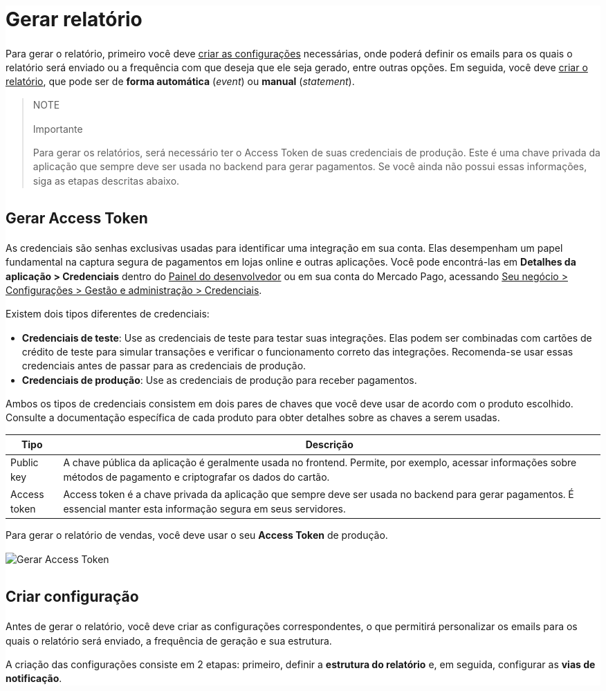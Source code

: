# Gerar relatório

Para gerar o relatório, primeiro você deve [criar as configurações](#bookmark_criar_configuração) necessárias, onde poderá definir os emails para os quais o relatório será enviado ou a frequência com que deseja que ele seja gerado, entre outras opções. Em seguida, você deve [criar o relatório](#bookmark_criar_relatório), que pode ser de **forma automática** (_event_) ou **manual** (_statement_).

> NOTE
>
> Importante
>
> Para gerar os relatórios, será necessário ter o Access Token de suas credenciais de produção. Este é uma chave privada da aplicação que sempre deve ser usada no backend para gerar pagamentos. Se você ainda não possui essas informações, siga as etapas descritas abaixo.

## Gerar Access Token

As credenciais são senhas exclusivas usadas para identificar uma integração em sua conta. Elas desempenham um papel fundamental na captura segura de pagamentos em lojas online e outras aplicações. Você pode encontrá-las em **Detalhes da aplicação > Credenciais** dentro do [Painel do desenvolvedor](https://www.mercadopago.com.uy/developers/panel/app) ou em sua conta do Mercado Pago, acessando [Seu negócio > Configurações > Gestão e administração > Credenciais](https://www.mercadopago.com.uy/settings/account/credentials).

Existem dois tipos diferentes de credenciais:
* **Credenciais de teste**: Use as credenciais de teste para testar suas integrações. Elas podem ser combinadas com cartões de crédito de teste para simular transações e verificar o funcionamento correto das integrações. Recomenda-se usar essas credenciais antes de passar para as credenciais de produção.
* **Credenciais de produção**: Use as credenciais de produção para receber pagamentos.

Ambos os tipos de credenciais consistem em dois pares de chaves que você deve usar de acordo com o produto escolhido. Consulte a documentação específica de cada produto para obter detalhes sobre as chaves a serem usadas.

| Tipo            | Descrição                                                                   |
|-----------------|-------------------------------------------------------------------------------|
| Public key      | A chave pública da aplicação é geralmente usada no frontend. Permite, por exemplo, acessar informações sobre métodos de pagamento e criptografar os dados do cartão. |
| Access token    | Access token é a chave privada da aplicação que sempre deve ser usada no backend para gerar pagamentos. É essencial manter esta informação segura em seus servidores.    |

Para gerar o relatório de vendas, você deve usar o seu **Access Token** de produção.

![Gerar Access Token](/images/manage-account/reports/marketplace-sales/image1pt.png)

## Criar configuração

Antes de gerar o relatório, você deve criar as configurações correspondentes, o que permitirá personalizar os emails para os quais o relatório será enviado, a frequência de geração e sua estrutura.

A criação das configurações consiste em 2 etapas: primeiro, definir a **estrutura do relatório** e, em seguida, configurar as **vias de notificação**.
